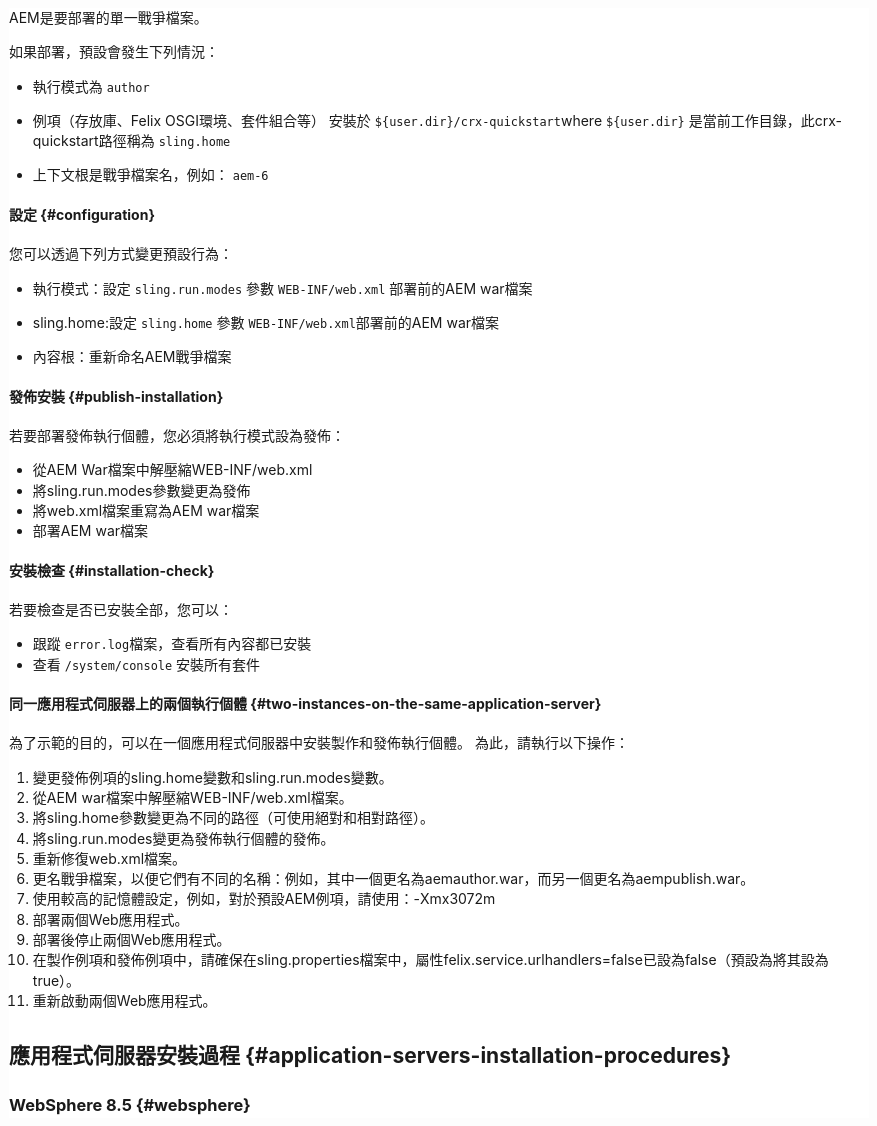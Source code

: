 AEM是要部署的單一戰爭檔案。

如果部署，預設會發生下列情況：

* 執行模式為 `author`
* 例項（存放庫、Felix OSGI環境、套件組合等） 安裝於 `${user.dir}/crx-quickstart`where `${user.dir}` 是當前工作目錄，此crx-quickstart路徑稱為 `sling.home`

* 上下文根是戰爭檔案名，例如： `aem-6`

#### 設定 {#configuration}

您可以透過下列方式變更預設行為：

* 執行模式：設定 `sling.run.modes` 參數 `WEB-INF/web.xml` 部署前的AEM war檔案

* sling.home:設定 `sling.home` 參數 `WEB-INF/web.xml`部署前的AEM war檔案

* 內容根：重新命名AEM戰爭檔案

#### 發佈安裝 {#publish-installation}

若要部署發佈執行個體，您必須將執行模式設為發佈：

* 從AEM War檔案中解壓縮WEB-INF/web.xml
* 將sling.run.modes參數變更為發佈
* 將web.xml檔案重寫為AEM war檔案
* 部署AEM war檔案

#### 安裝檢查 {#installation-check}

若要檢查是否已安裝全部，您可以：

* 跟蹤 `error.log`檔案，查看所有內容都已安裝
* 查看 `/system/console` 安裝所有套件

#### 同一應用程式伺服器上的兩個執行個體 {#two-instances-on-the-same-application-server}

為了示範的目的，可以在一個應用程式伺服器中安裝製作和發佈執行個體。 為此，請執行以下操作：

1. 變更發佈例項的sling.home變數和sling.run.modes變數。
1. 從AEM war檔案中解壓縮WEB-INF/web.xml檔案。
1. 將sling.home參數變更為不同的路徑（可使用絕對和相對路徑）。
1. 將sling.run.modes變更為發佈執行個體的發佈。
1. 重新修復web.xml檔案。
1. 更名戰爭檔案，以便它們有不同的名稱：例如，其中一個更名為aemauthor.war，而另一個更名為aempublish.war。
1. 使用較高的記憶體設定，例如，對於預設AEM例項，請使用：-Xmx3072m
1. 部署兩個Web應用程式。
1. 部署後停止兩個Web應用程式。
1. 在製作例項和發佈例項中，請確保在sling.properties檔案中，屬性felix.service.urlhandlers=false已設為false（預設為將其設為true）。
1. 重新啟動兩個Web應用程式。

## 應用程式伺服器安裝過程 {#application-servers-installation-procedures}

### WebSphere 8.5 {#websphere}
